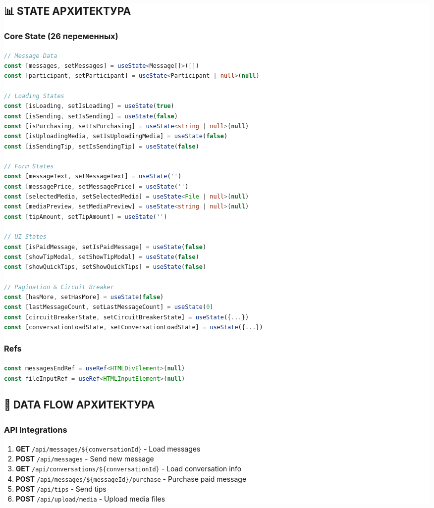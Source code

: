 ## 📊 STATE АРХИТЕКТУРА

### Core State (26 переменных)
```typescript
// Message Data
const [messages, setMessages] = useState<Message[]>([])
const [participant, setParticipant] = useState<Participant | null>(null)

// Loading States
const [isLoading, setIsLoading] = useState(true)
const [isSending, setIsSending] = useState(false)  
const [isPurchasing, setIsPurchasing] = useState<string | null>(null)
const [isUploadingMedia, setIsUploadingMedia] = useState(false)
const [isSendingTip, setIsSendingTip] = useState(false)

// Form States
const [messageText, setMessageText] = useState('')
const [messagePrice, setMessagePrice] = useState('')
const [selectedMedia, setSelectedMedia] = useState<File | null>(null)
const [mediaPreview, setMediaPreview] = useState<string | null>(null)
const [tipAmount, setTipAmount] = useState('')

// UI States
const [isPaidMessage, setIsPaidMessage] = useState(false)
const [showTipModal, setShowTipModal] = useState(false)
const [showQuickTips, setShowQuickTips] = useState(false)

// Pagination & Circuit Breaker
const [hasMore, setHasMore] = useState(false)
const [lastMessageCount, setLastMessageCount] = useState(0)
const [circuitBreakerState, setCircuitBreakerState] = useState({...})
const [conversationLoadState, setConversationLoadState] = useState({...})
```

### Refs
```typescript
const messagesEndRef = useRef<HTMLDivElement>(null)
const fileInputRef = useRef<HTMLInputElement>(null)
```

## 🔄 DATA FLOW АРХИТЕКТУРА

### API Integrations
1. **GET** `/api/messages/${conversationId}` - Load messages
2. **POST** `/api/messages` - Send new message  
3. **GET** `/api/conversations/${conversationId}` - Load conversation info
4. **POST** `/api/messages/${messageId}/purchase` - Purchase paid message
5. **POST** `/api/tips` - Send tips
6. **POST** `/api/upload/media` - Upload media files
